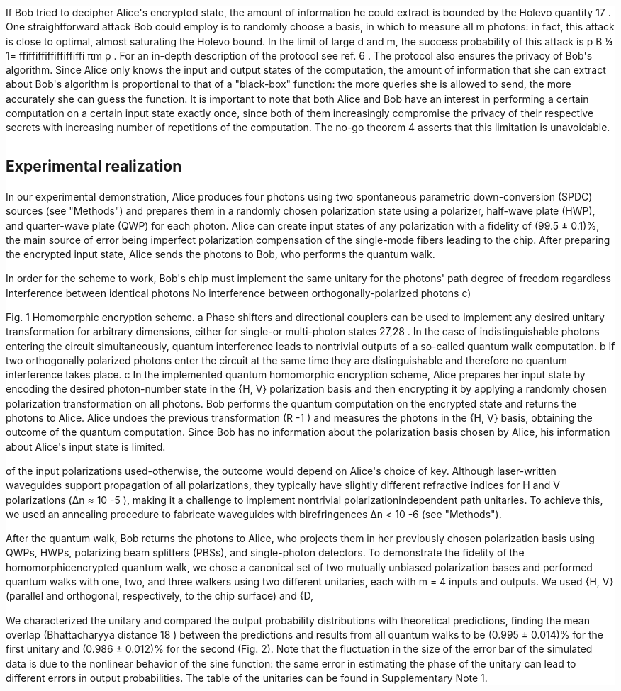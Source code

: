 If Bob tried to decipher Alice's encrypted state, the amount of information he could extract is bounded by the Holevo quantity 17 . One straightforward attack Bob could employ is to randomly choose a basis, in which to measure all m photons: in fact, this attack is close to optimal, almost saturating the Holevo bound. In the limit of large d and m, the success probability of this attack is p B ¼ 1= ffiffiffiffiffiffiffi πm p . For an in-depth description of the protocol see ref. 6 . The protocol also ensures the privacy of Bob's algorithm. Since Alice only knows the input and output states of the computation, the amount of information that she can extract about Bob's algorithm is proportional to that of a "black-box" function: the more queries she is allowed to send, the more accurately she can guess the function. It is important to note that both Alice and Bob have an interest in performing a certain computation on a certain input state exactly once, since both of them increasingly compromise the privacy of their respective secrets with increasing number of repetitions of the computation. The no-go theorem 4 asserts that this limitation is unavoidable.

## Experimental realization

In our experimental demonstration, Alice produces four photons using two spontaneous parametric down-conversion (SPDC) sources (see "Methods") and prepares them in a randomly chosen polarization state using a polarizer, half-wave plate (HWP), and quarter-wave plate (QWP) for each photon. Alice can create input states of any polarization with a fidelity of (99.5 ± 0.1)%, the main source of error being imperfect polarization compensation of the single-mode fibers leading to the chip. After preparing the encrypted input state, Alice sends the photons to Bob, who performs the quantum walk.

In order for the scheme to work, Bob's chip must implement the same unitary for the photons' path degree of freedom regardless Interference between identical photons No interference between orthogonally-polarized photons c)

Fig. 1 Homomorphic encryption scheme. a Phase shifters and directional couplers can be used to implement any desired unitary transformation for arbitrary dimensions, either for single-or multi-photon states 27,28 . In the case of indistinguishable photons entering the circuit simultaneously, quantum interference leads to nontrivial outputs of a so-called quantum walk computation. b If two orthogonally polarized photons enter the circuit at the same time they are distinguishable and therefore no quantum interference takes place. c In the implemented quantum homomorphic encryption scheme, Alice prepares her input state by encoding the desired photon-number state in the {H, V} polarization basis and then encrypting it by applying a randomly chosen polarization transformation on all photons. Bob performs the quantum computation on the encrypted state and returns the photons to Alice. Alice undoes the previous transformation (R -1 ) and measures the photons in the {H, V} basis, obtaining the outcome of the quantum computation. Since Bob has no information about the polarization basis chosen by Alice, his information about Alice's input state is limited.

of the input polarizations used-otherwise, the outcome would depend on Alice's choice of key. Although laser-written waveguides support propagation of all polarizations, they typically have slightly different refractive indices for H and V polarizations (Δn ≈ 10 -5 ), making it a challenge to implement nontrivial polarizationindependent path unitaries. To achieve this, we used an annealing procedure to fabricate waveguides with birefringences Δn < 10 -6 (see "Methods").

After the quantum walk, Bob returns the photons to Alice, who projects them in her previously chosen polarization basis using QWPs, HWPs, polarizing beam splitters (PBSs), and single-photon detectors. To demonstrate the fidelity of the homomorphicencrypted quantum walk, we chose a canonical set of two mutually unbiased polarization bases and performed quantum walks with one, two, and three walkers using two different unitaries, each with m = 4 inputs and outputs. We used {H, V} (parallel and orthogonal, respectively, to the chip surface) and {D,

We characterized the unitary and compared the output probability distributions with theoretical predictions, finding the mean overlap (Bhattacharyya distance 18 ) between the predictions and results from all quantum walks to be (0.995 ± 0.014)% for the first unitary and (0.986 ± 0.012)% for the second (Fig. 2). Note that the fluctuation in the size of the error bar of the simulated data is due to the nonlinear behavior of the sine function: the same error in estimating the phase of the unitary can lead to different errors in output probabilities. The table of the unitaries can be found in Supplementary Note 1.
